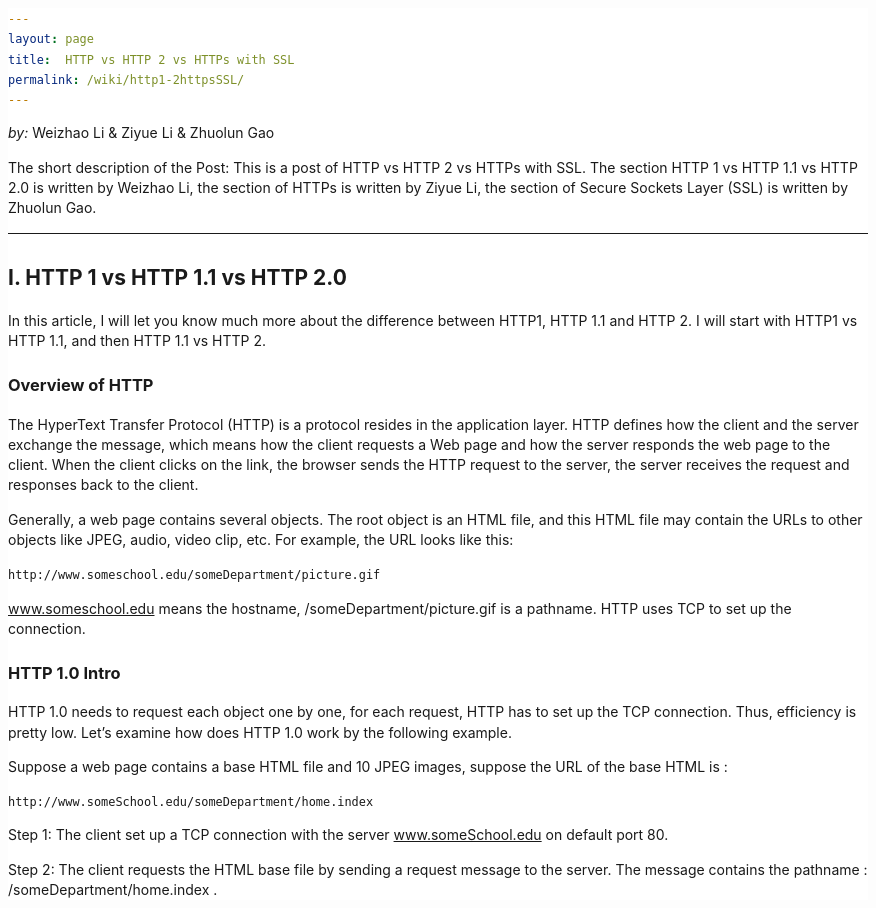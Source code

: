 ```yaml
---
layout: page
title:  HTTP vs HTTP 2 vs HTTPs with SSL
permalink: /wiki/http1-2httpsSSL/
---
```


*by:* Weizhao Li & Ziyue Li & Zhuolun Gao


The short description of the Post:
This is a post of HTTP vs HTTP 2 vs HTTPs with SSL. The section HTTP 1 vs HTTP 1.1 vs HTTP 2.0 is written by Weizhao Li, the section of HTTPs is written by Ziyue Li, the section of Secure Sockets Layer (SSL) is written by Zhuolun Gao. 

---

## I. HTTP 1 vs HTTP 1.1 vs HTTP 2.0

In this article, I will let you know much more about the difference between HTTP1, HTTP 1.1 and HTTP 2. I will start with HTTP1 vs HTTP 1.1, and then HTTP 1.1 vs HTTP 2.

### Overview of HTTP
The HyperText Transfer Protocol (HTTP) is a protocol resides in the application layer. HTTP defines how the client and the server exchange the message, which means how the client requests a Web page and how the server responds the web page to the client. When the client clicks on the link, the browser sends the HTTP request to the server, the server receives the request and responses back to the client.

Generally, a web page contains several objects. The root object is an HTML file, and this HTML file may contain the URLs to other objects like JPEG, audio, video clip, etc. For example, the URL looks like this:

```bash
http://www.someschool.edu/someDepartment/picture.gif
```

www.someschool.edu means the hostname, /someDepartment/picture.gif is a pathname. HTTP uses TCP to set up the connection.

### HTTP 1.0 Intro
HTTP 1.0 needs to request each object one by one, for each request, HTTP has to set up the TCP connection. Thus, efficiency is pretty low. Let’s examine how does HTTP 1.0 work by the following example.

Suppose a web page contains a base HTML file and 10 JPEG images, suppose the URL of the base HTML is :

```bash
http://www.someSchool.edu/someDepartment/home.index
```

Step 1: The client set up a TCP connection with the server www.someSchool.edu on default port 80.

Step 2: The client requests the HTML base file by sending a request message to the server. The message contains the pathname : /someDepartment/home.index .
